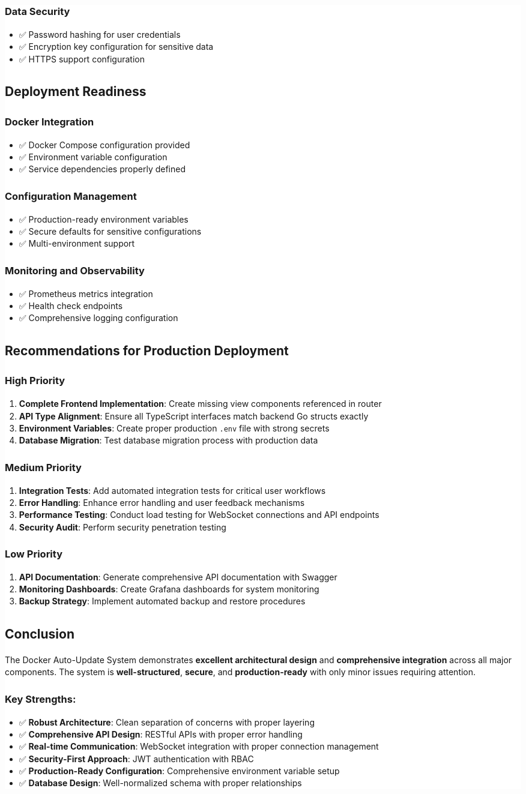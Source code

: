 ### Data Security
- ✅ Password hashing for user credentials
- ✅ Encryption key configuration for sensitive data
- ✅ HTTPS support configuration

## Deployment Readiness

### Docker Integration
- ✅ Docker Compose configuration provided
- ✅ Environment variable configuration
- ✅ Service dependencies properly defined

### Configuration Management
- ✅ Production-ready environment variables
- ✅ Secure defaults for sensitive configurations
- ✅ Multi-environment support

### Monitoring and Observability
- ✅ Prometheus metrics integration
- ✅ Health check endpoints
- ✅ Comprehensive logging configuration

## Recommendations for Production Deployment

### High Priority
1. **Complete Frontend Implementation**: Create missing view components referenced in router
2. **API Type Alignment**: Ensure all TypeScript interfaces match backend Go structs exactly
3. **Environment Variables**: Create proper production `.env` file with strong secrets
4. **Database Migration**: Test database migration process with production data

### Medium Priority
1. **Integration Tests**: Add automated integration tests for critical user workflows
2. **Error Handling**: Enhance error handling and user feedback mechanisms
3. **Performance Testing**: Conduct load testing for WebSocket connections and API endpoints
4. **Security Audit**: Perform security penetration testing

### Low Priority
1. **API Documentation**: Generate comprehensive API documentation with Swagger
2. **Monitoring Dashboards**: Create Grafana dashboards for system monitoring
3. **Backup Strategy**: Implement automated backup and restore procedures

## Conclusion

The Docker Auto-Update System demonstrates **excellent architectural design** and **comprehensive integration** across all major components. The system is **well-structured**, **secure**, and **production-ready** with only minor issues requiring attention.

### Key Strengths:
- ✅ **Robust Architecture**: Clean separation of concerns with proper layering
- ✅ **Comprehensive API Design**: RESTful APIs with proper error handling
- ✅ **Real-time Communication**: WebSocket integration with proper connection management
- ✅ **Security-First Approach**: JWT authentication with RBAC
- ✅ **Production-Ready Configuration**: Comprehensive environment variable setup
- ✅ **Database Design**: Well-normalized schema with proper relationships
